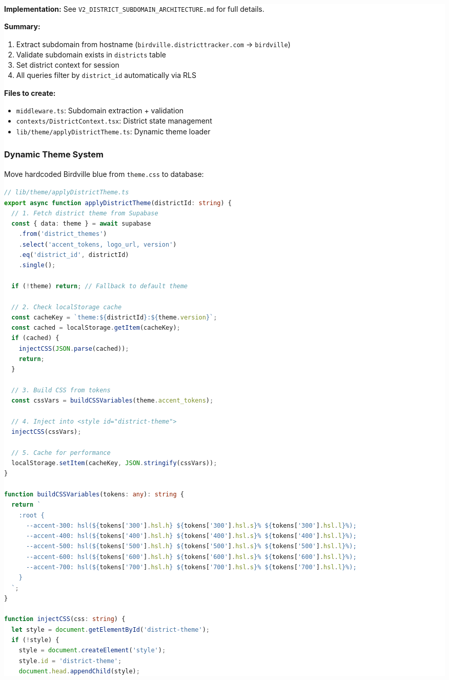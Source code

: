 **Implementation:** See `V2_DISTRICT_SUBDOMAIN_ARCHITECTURE.md` for full details.

**Summary:**
1. Extract subdomain from hostname (`birdville.districttracker.com` → `birdville`)
2. Validate subdomain exists in `districts` table
3. Set district context for session
4. All queries filter by `district_id` automatically via RLS

**Files to create:**
- `middleware.ts`: Subdomain extraction + validation
- `contexts/DistrictContext.tsx`: District state management
- `lib/theme/applyDistrictTheme.ts`: Dynamic theme loader

### Dynamic Theme System

Move hardcoded Birdville blue from `theme.css` to database:

```typescript
// lib/theme/applyDistrictTheme.ts
export async function applyDistrictTheme(districtId: string) {
  // 1. Fetch district theme from Supabase
  const { data: theme } = await supabase
    .from('district_themes')
    .select('accent_tokens, logo_url, version')
    .eq('district_id', districtId)
    .single();

  if (!theme) return; // Fallback to default theme

  // 2. Check localStorage cache
  const cacheKey = `theme:${districtId}:${theme.version}`;
  const cached = localStorage.getItem(cacheKey);
  if (cached) {
    injectCSS(JSON.parse(cached));
    return;
  }

  // 3. Build CSS from tokens
  const cssVars = buildCSSVariables(theme.accent_tokens);

  // 4. Inject into <style id="district-theme">
  injectCSS(cssVars);

  // 5. Cache for performance
  localStorage.setItem(cacheKey, JSON.stringify(cssVars));
}

function buildCSSVariables(tokens: any): string {
  return `
    :root {
      --accent-300: hsl(${tokens['300'].hsl.h} ${tokens['300'].hsl.s}% ${tokens['300'].hsl.l}%);
      --accent-400: hsl(${tokens['400'].hsl.h} ${tokens['400'].hsl.s}% ${tokens['400'].hsl.l}%);
      --accent-500: hsl(${tokens['500'].hsl.h} ${tokens['500'].hsl.s}% ${tokens['500'].hsl.l}%);
      --accent-600: hsl(${tokens['600'].hsl.h} ${tokens['600'].hsl.s}% ${tokens['600'].hsl.l}%);
      --accent-700: hsl(${tokens['700'].hsl.h} ${tokens['700'].hsl.s}% ${tokens['700'].hsl.l}%);
    }
  `;
}

function injectCSS(css: string) {
  let style = document.getElementById('district-theme');
  if (!style) {
    style = document.createElement('style');
    style.id = 'district-theme';
    document.head.appendChild(style);
```